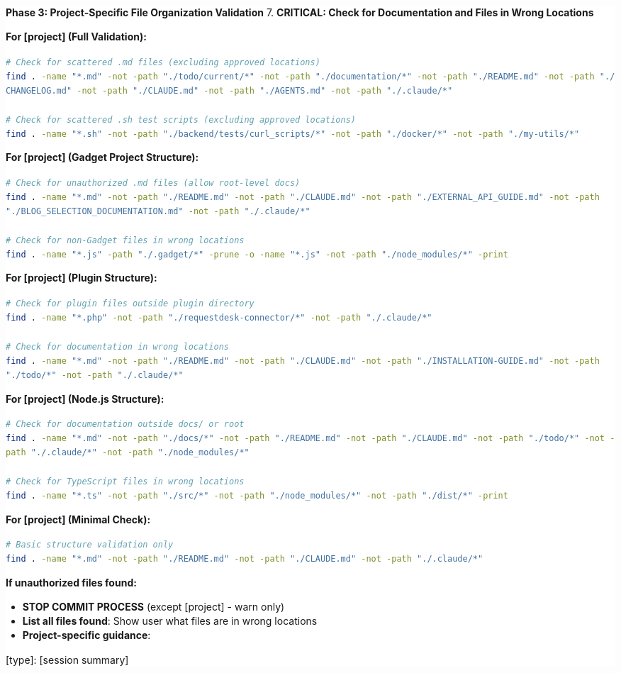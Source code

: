 **Phase 3: Project-Specific File Organization Validation**
7. **CRITICAL: Check for Documentation and Files in Wrong Locations**

   **For [project] (Full Validation):**
   ```bash
   # Check for scattered .md files (excluding approved locations)
   find . -name "*.md" -not -path "./todo/current/*" -not -path "./documentation/*" -not -path "./README.md" -not -path "./CHANGELOG.md" -not -path "./CLAUDE.md" -not -path "./AGENTS.md" -not -path "./.claude/*"

   # Check for scattered .sh test scripts (excluding approved locations)
   find . -name "*.sh" -not -path "./backend/tests/curl_scripts/*" -not -path "./docker/*" -not -path "./my-utils/*"
   ```

   **For [project] (Gadget Project Structure):**
   ```bash
   # Check for unauthorized .md files (allow root-level docs)
   find . -name "*.md" -not -path "./README.md" -not -path "./CLAUDE.md" -not -path "./EXTERNAL_API_GUIDE.md" -not -path "./BLOG_SELECTION_DOCUMENTATION.md" -not -path "./.claude/*"

   # Check for non-Gadget files in wrong locations
   find . -name "*.js" -path "./.gadget/*" -prune -o -name "*.js" -not -path "./node_modules/*" -print
   ```

   **For [project] (Plugin Structure):**
   ```bash
   # Check for plugin files outside plugin directory
   find . -name "*.php" -not -path "./requestdesk-connector/*" -not -path "./.claude/*"

   # Check for documentation in wrong locations
   find . -name "*.md" -not -path "./README.md" -not -path "./CLAUDE.md" -not -path "./INSTALLATION-GUIDE.md" -not -path "./todo/*" -not -path "./.claude/*"
   ```

   **For [project] (Node.js Structure):**
   ```bash
   # Check for documentation outside docs/ or root
   find . -name "*.md" -not -path "./docs/*" -not -path "./README.md" -not -path "./CLAUDE.md" -not -path "./todo/*" -not -path "./.claude/*" -not -path "./node_modules/*"

   # Check for TypeScript files in wrong locations
   find . -name "*.ts" -not -path "./src/*" -not -path "./node_modules/*" -not -path "./dist/*" -print
   ```

   **For [project] (Minimal Check):**
   ```bash
   # Basic structure validation only
   find . -name "*.md" -not -path "./README.md" -not -path "./CLAUDE.md" -not -path "./.claude/*"
   ```

   **If unauthorized files found:**
   - **STOP COMMIT PROCESS** (except [project] - warn only)
   - **List all files found**: Show user what files are in wrong locations
   - **Project-specific guidance**:


[type]: [session summary]